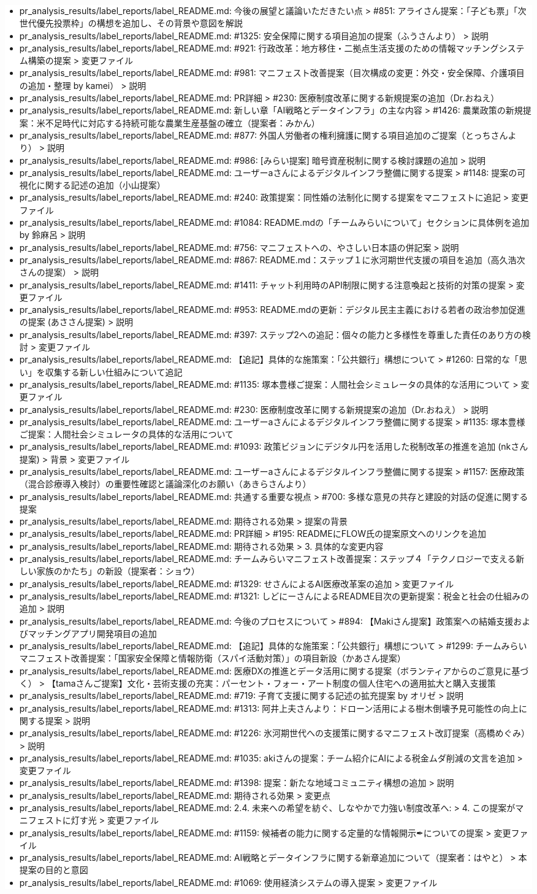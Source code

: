 - pr_analysis_results/label_reports/label_README.md: 今後の展望と議論いただきたい点 > #851: アライさん提案：「子ども票」「次世代優先投票枠」の構想を追加し、その背景や意図を解説
- pr_analysis_results/label_reports/label_README.md: #1325: 安全保障に関する項目追加の提案（ふうさんより） > 説明
- pr_analysis_results/label_reports/label_README.md: #921: 行政改革：地方移住・二拠点生活支援のための情報マッチングシステム構築の提案 > 変更ファイル
- pr_analysis_results/label_reports/label_README.md: #981: マニフェスト改善提案（目次構成の変更：外交・安全保障、介護項目の追加・整理 by kamei） > 説明
- pr_analysis_results/label_reports/label_README.md: PR詳細 > #230: 医療制度改革に関する新規提案の追加（Dr.おねえ）
- pr_analysis_results/label_reports/label_README.md: 新しい章「AI戦略とデータインフラ」の主な内容 > #1426: 農業政策の新規提案：米不足時代に対応する持続可能な農業生産基盤の確立（提案者：みかん）
- pr_analysis_results/label_reports/label_README.md: #877: 外国人労働者の権利擁護に関する項目追加のご提案（とっちさんより） > 説明
- pr_analysis_results/label_reports/label_README.md: #986: [みらい提案] 暗号資産税制に関する検討課題の追加 > 説明
- pr_analysis_results/label_reports/label_README.md: ユーザーaさんによるデジタルインフラ整備に関する提案 > #1148: 提案の可視化に関する記述の追加（小山提案）
- pr_analysis_results/label_reports/label_README.md: #240: 政策提案：同性婚の法制化に関する提案をマニフェストに追記 > 変更ファイル
- pr_analysis_results/label_reports/label_README.md: #1084: README.mdの「チームみらいについて」セクションに具体例を追加 by 鈴麻呂 > 説明
- pr_analysis_results/label_reports/label_README.md: #756: マニフェストへの、やさしい日本語の併記案 > 説明
- pr_analysis_results/label_reports/label_README.md: #867: README.md：ステップ１に氷河期世代支援の項目を追加（高久浩次さんの提案） > 説明
- pr_analysis_results/label_reports/label_README.md: #1411: チャット利用時のAPI制限に関する注意喚起と技術的対策の提案 > 変更ファイル
- pr_analysis_results/label_reports/label_README.md: #953: README.mdの更新：デジタル民主主義における若者の政治参加促進の提案 (あささん提案) > 説明
- pr_analysis_results/label_reports/label_README.md: #397: ステップ2への追記：個々の能力と多様性を尊重した責任のあり方の検討 > 変更ファイル
- pr_analysis_results/label_reports/label_README.md: 【追記】具体的な施策案：「公共銀行」構想について > #1260: 日常的な「思い」を収集する新しい仕組みについて追記
- pr_analysis_results/label_reports/label_README.md: #1135: 塚本豊様ご提案：人間社会シミュレータの具体的な活用について > 変更ファイル
- pr_analysis_results/label_reports/label_README.md: #230: 医療制度改革に関する新規提案の追加（Dr.おねえ） > 説明
- pr_analysis_results/label_reports/label_README.md: ユーザーaさんによるデジタルインフラ整備に関する提案 > #1135: 塚本豊様ご提案：人間社会シミュレータの具体的な活用について
- pr_analysis_results/label_reports/label_README.md: #1093: 政策ビジョンにデジタル円を活用した税制改革の推進を追加 (nkさん提案) > 背景 > 変更ファイル
- pr_analysis_results/label_reports/label_README.md: ユーザーaさんによるデジタルインフラ整備に関する提案 > #1157: 医療政策（混合診療導入検討）の重要性確認と議論深化のお願い（あきらさんより）
- pr_analysis_results/label_reports/label_README.md: 共通する重要な視点 > #700: 多様な意見の共存と建設的対話の促進に関する提案
- pr_analysis_results/label_reports/label_README.md: 期待される効果 > 提案の背景
- pr_analysis_results/label_reports/label_README.md: PR詳細 > #195: READMEにFLOW氏の提案原文へのリンクを追加
- pr_analysis_results/label_reports/label_README.md: 期待される効果 > 3. 具体的な変更内容
- pr_analysis_results/label_reports/label_README.md: チームみらいマニフェスト改善提案：ステップ４「テクノロジーで支える新しい家族のかたち」の新設（提案者：ショウ）
- pr_analysis_results/label_reports/label_README.md: #1329: せさんによるAI医療改革案の追加 > 変更ファイル
- pr_analysis_results/label_reports/label_README.md: #1321: しどにーさんによるREADME目次の更新提案：税金と社会の仕組みの追加 > 説明
- pr_analysis_results/label_reports/label_README.md: 今後のプロセスについて > #894: 【Makiさん提案】政策案への結婚支援およびマッチングアプリ開発項目の追加
- pr_analysis_results/label_reports/label_README.md: 【追記】具体的な施策案：「公共銀行」構想について > #1299: チームみらい マニフェスト改善提案：「国家安全保障と情報防衛（スパイ活動対策）」の項目新設（かあさん提案）
- pr_analysis_results/label_reports/label_README.md: 医療DXの推進とデータ活用に関する提案（ボランティアからのご意見に基づく） > 【tamaさんご提案】文化・芸術支援の充実：パーセント・フォー・アート制度の個人住宅への適用拡大と購入支援策
- pr_analysis_results/label_reports/label_README.md: #719: 子育て支援に関する記述の拡充提案 by オリゼ > 説明
- pr_analysis_results/label_reports/label_README.md: #1313: 阿井上夫さんより：ドローン活用による樹木倒壊予見可能性の向上に関する提案 > 説明
- pr_analysis_results/label_reports/label_README.md: #1226: 氷河期世代への支援策に関するマニフェスト改訂提案（高橋めぐみ） > 説明
- pr_analysis_results/label_reports/label_README.md: #1035: akiさんの提案：チーム紹介にAIによる税金ムダ削減の文言を追加 > 変更ファイル
- pr_analysis_results/label_reports/label_README.md: #1398: 提案：新たな地域コミュニティ構想の追加 > 説明
- pr_analysis_results/label_reports/label_README.md: 期待される効果 > 変更点
- pr_analysis_results/label_reports/label_README.md: 2.4. 未来への希望を紡ぐ、しなやかで力強い制度改革へ: > 4. この提案がマニフェストに灯す光 > 変更ファイル
- pr_analysis_results/label_reports/label_README.md: #1159: 候補者の能力に関する定量的な情報開示✒についての提案 > 変更ファイル
- pr_analysis_results/label_reports/label_README.md: AI戦略とデータインフラに関する新章追加について（提案者：はやと） > 本提案の目的と意図
- pr_analysis_results/label_reports/label_README.md: #1069: 使用経済システムの導入提案 > 変更ファイル